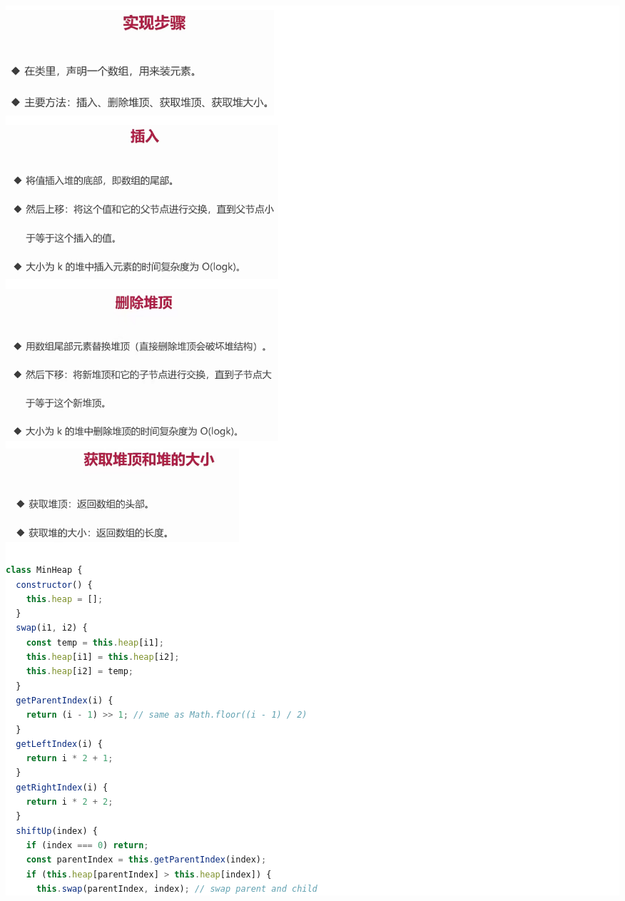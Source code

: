 ![图片](./img/57.png)

```js
class MinHeap {
  constructor() {
    this.heap = [];
  }
  swap(i1, i2) {
    const temp = this.heap[i1];
    this.heap[i1] = this.heap[i2];
    this.heap[i2] = temp;
  }
  getParentIndex(i) {
    return (i - 1) >> 1; // same as Math.floor((i - 1) / 2)
  }
  getLeftIndex(i) {
    return i * 2 + 1;
  }
  getRightIndex(i) {
    return i * 2 + 2;
  }
  shiftUp(index) {
    if (index === 0) return;
    const parentIndex = this.getParentIndex(index);
    if (this.heap[parentIndex] > this.heap[index]) {
      this.swap(parentIndex, index); // swap parent and child
```